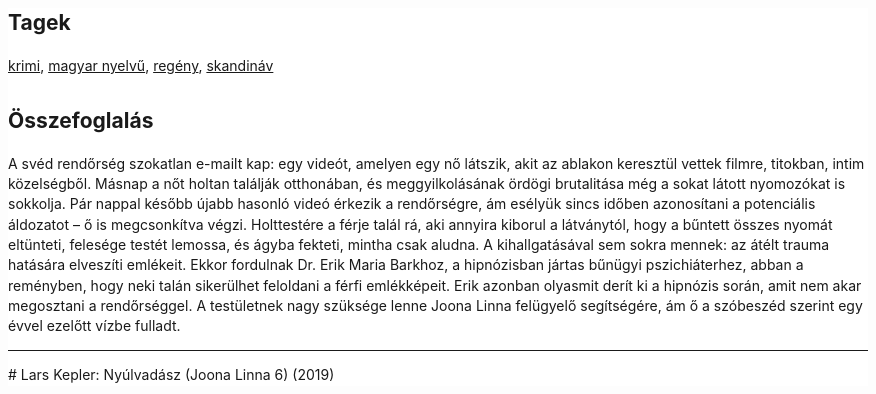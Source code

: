 ## Tagek
[krimi](https://github.com/berczisandor/calibre_lib/blob/main/main/_tags/krimi.md), [magyar nyelvű](https://github.com/berczisandor/calibre_lib/blob/main/main/_tags/magyar%20nyelv%c5%b1.md), [regény](https://github.com/berczisandor/calibre_lib/blob/main/main/_tags/reg%c3%a9ny.md), [skandináv](https://github.com/berczisandor/calibre_lib/blob/main/main/_tags/skandin%c3%a1v.md)

## Összefoglalás
<p class="description">A ​svéd rendőrség szokatlan e-mailt kap: egy videót, amelyen egy nő látszik, akit az ablakon keresztül vettek filmre, titokban, intim közelségből. Másnap a nőt holtan találják otthonában, és meggyilkolásának ördögi brutalitása még a sokat látott nyomozókat is sokkolja. Pár nappal később újabb hasonló videó érkezik a rendőrségre, ám esélyük sincs időben azonosítani a potenciális áldozatot – ő is megcsonkítva végzi. Holttestére a férje talál rá, aki annyira kiborul a látványtól, hogy a bűntett összes nyomát eltünteti, felesége testét lemossa, és ágyba fekteti, mintha csak aludna. A kihallgatásával sem sokra mennek: az átélt trauma hatására elveszíti emlékeit. Ekkor fordulnak Dr. Erik Maria Barkhoz, a hipnózisban jártas bűnügyi pszichiáterhez, abban a reményben, hogy neki talán sikerülhet feloldani a férfi emlékképeit. Erik azonban olyasmit derít ki a hipnózis során, amit nem akar megosztani a rendőrséggel. A testületnek nagy szüksége lenne Joona Linna felügyelő segítségére, ám ő a szóbeszéd szerint egy évvel ezelőtt vízbe fulladt.</p>


<hr/>
# <a name="id_1679">Lars Kepler: Nyúlvadász (Joona Linna 6) (2019)</a>